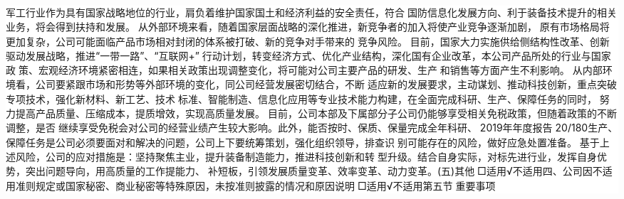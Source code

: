 军工行业作为具有国家战略地位的行业，肩负着维护国家国土和经济利益的安全责任，符合
国防信息化发展方向、利于装备技术提升的相关业务，将会得到扶持和发展。
从外部环境来看，随着国家层面战略的深化推进，新竞争者的加入将使产业竞争逐渐加剧，
原有市场格局将更加复杂，公司可能面临产品市场相对封闭的体系被打破、新的竞争对手带来的
竞争风险。
目前，国家大力实施供给侧结构性改革、创新驱动发展战略，推进“一带一路”、“互联网+”
行动计划，转变经济方式、优化产业结构，深化国有企业改革，本公司产品所处的行业与国家政
策、宏观经济环境紧密相连，如果相关政策出现调整变化，将可能对公司主要产品的研发、生产
和销售等方面产生不利影响。
从内部环境看，公司要紧跟市场和形势等外部环境的变化，同公司经营发展密切结合，不断
适应新的发展要求，主动谋划、推动科技创新，重点突破专项技术，强化新材料、新工艺、技术
标准、智能制造、信息化应用等专业技术能力构建，在全面完成科研、生产、保障任务的同时，
努力提高产品质量、压缩成本，提质增效，实现高质量发展。
目前，公司本部及下属部分子公司仍能够享受相关免税政策，但随着政策的不断调整，是否
继续享受免税会对公司的经营业绩产生较大影响。此外，能否按时、保质、保量完成全年科研、
2019年年度报告
20/180生产、保障任务是公司必须要面对和解决的问题，公司上下要统筹策划，强化组织领导，排查识
别可能存在的风险，做好应急处置准备。
基于上述风险，公司的应对措施是：坚持聚焦主业，提升装备制造能力，推进科技创新和转
型升级。结合自身实际，对标先进行业，发挥自身优势，突出问题导向，用高质量的工作提能力、
补短板，引领发展质量变革、效率变革、动力变革。(五)其他
□适用√不适用四、公司因不适用准则规定或国家秘密、商业秘密等特殊原因，未按准则披露的情况和原因说明
□适用√不适用第五节
重要事项